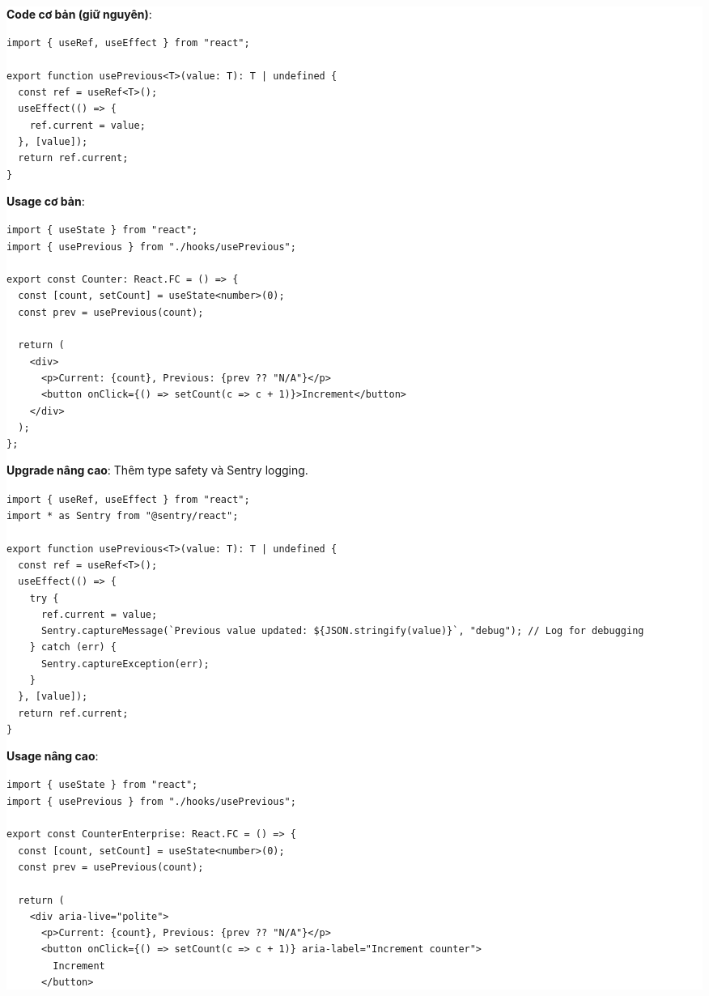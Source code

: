 **Code cơ bản (giữ nguyên)**:
```tsx
import { useRef, useEffect } from "react";

export function usePrevious<T>(value: T): T | undefined {
  const ref = useRef<T>();
  useEffect(() => {
    ref.current = value;
  }, [value]);
  return ref.current;
}
```

**Usage cơ bản**:
```tsx
import { useState } from "react";
import { usePrevious } from "./hooks/usePrevious";

export const Counter: React.FC = () => {
  const [count, setCount] = useState<number>(0);
  const prev = usePrevious(count);

  return (
    <div>
      <p>Current: {count}, Previous: {prev ?? "N/A"}</p>
      <button onClick={() => setCount(c => c + 1)}>Increment</button>
    </div>
  );
};
```

**Upgrade nâng cao**: Thêm type safety và Sentry logging.
```tsx
import { useRef, useEffect } from "react";
import * as Sentry from "@sentry/react";

export function usePrevious<T>(value: T): T | undefined {
  const ref = useRef<T>();
  useEffect(() => {
    try {
      ref.current = value;
      Sentry.captureMessage(`Previous value updated: ${JSON.stringify(value)}`, "debug"); // Log for debugging
    } catch (err) {
      Sentry.captureException(err);
    }
  }, [value]);
  return ref.current;
}
```

**Usage nâng cao**:
```tsx
import { useState } from "react";
import { usePrevious } from "./hooks/usePrevious";

export const CounterEnterprise: React.FC = () => {
  const [count, setCount] = useState<number>(0);
  const prev = usePrevious(count);

  return (
    <div aria-live="polite">
      <p>Current: {count}, Previous: {prev ?? "N/A"}</p>
      <button onClick={() => setCount(c => c + 1)} aria-label="Increment counter">
        Increment
      </button>
```